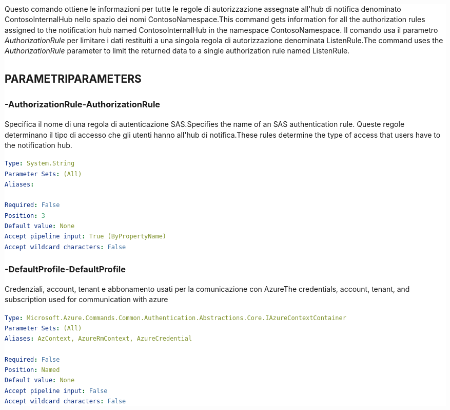 <span data-ttu-id="475e5-119">Questo comando ottiene le informazioni per tutte le regole di autorizzazione assegnate all'hub di notifica denominato ContosoInternalHub nello spazio dei nomi ContosoNamespace.</span><span class="sxs-lookup"><span data-stu-id="475e5-119">This command gets information for all the authorization rules assigned to the notification hub named ContosoInternalHub in the namespace ContosoNamespace.</span></span>
<span data-ttu-id="475e5-120">Il comando usa il parametro *AuthorizationRule* per limitare i dati restituiti a una singola regola di autorizzazione denominata ListenRule.</span><span class="sxs-lookup"><span data-stu-id="475e5-120">The command uses the *AuthorizationRule* parameter to limit the returned data to a single authorization rule named ListenRule.</span></span>

## <span data-ttu-id="475e5-121">PARAMETRI</span><span class="sxs-lookup"><span data-stu-id="475e5-121">PARAMETERS</span></span>

### <span data-ttu-id="475e5-122">-AuthorizationRule</span><span class="sxs-lookup"><span data-stu-id="475e5-122">-AuthorizationRule</span></span>
<span data-ttu-id="475e5-123">Specifica il nome di una regola di autenticazione SAS.</span><span class="sxs-lookup"><span data-stu-id="475e5-123">Specifies the name of an SAS authentication rule.</span></span>
<span data-ttu-id="475e5-124">Queste regole determinano il tipo di accesso che gli utenti hanno all'hub di notifica.</span><span class="sxs-lookup"><span data-stu-id="475e5-124">These rules determine the type of access that users have to the notification hub.</span></span>

```yaml
Type: System.String
Parameter Sets: (All)
Aliases:

Required: False
Position: 3
Default value: None
Accept pipeline input: True (ByPropertyName)
Accept wildcard characters: False
```

### <span data-ttu-id="475e5-125">-DefaultProfile</span><span class="sxs-lookup"><span data-stu-id="475e5-125">-DefaultProfile</span></span>
<span data-ttu-id="475e5-126">Credenziali, account, tenant e abbonamento usati per la comunicazione con Azure</span><span class="sxs-lookup"><span data-stu-id="475e5-126">The credentials, account, tenant, and subscription used for communication with azure</span></span>

```yaml
Type: Microsoft.Azure.Commands.Common.Authentication.Abstractions.Core.IAzureContextContainer
Parameter Sets: (All)
Aliases: AzContext, AzureRmContext, AzureCredential

Required: False
Position: Named
Default value: None
Accept pipeline input: False
Accept wildcard characters: False
```
